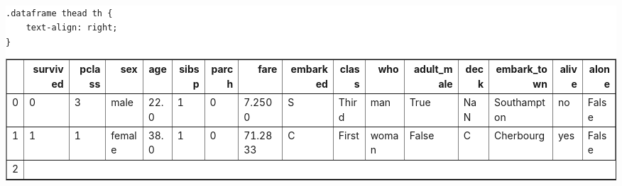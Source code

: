     .dataframe thead th {
        text-align: right;
    }
</style>
<table border="1" class="dataframe">
  <thead>
    <tr style="text-align: right;">
      <th></th>
      <th>survived</th>
      <th>pclass</th>
      <th>sex</th>
      <th>age</th>
      <th>sibsp</th>
      <th>parch</th>
      <th>fare</th>
      <th>embarked</th>
      <th>class</th>
      <th>who</th>
      <th>adult_male</th>
      <th>deck</th>
      <th>embark_town</th>
      <th>alive</th>
      <th>alone</th>
    </tr>
  </thead>
  <tbody>
    <tr>
      <td>0</td>
      <td>0</td>
      <td>3</td>
      <td>male</td>
      <td>22.0</td>
      <td>1</td>
      <td>0</td>
      <td>7.2500</td>
      <td>S</td>
      <td>Third</td>
      <td>man</td>
      <td>True</td>
      <td>NaN</td>
      <td>Southampton</td>
      <td>no</td>
      <td>False</td>
    </tr>
    <tr>
      <td>1</td>
      <td>1</td>
      <td>1</td>
      <td>female</td>
      <td>38.0</td>
      <td>1</td>
      <td>0</td>
      <td>71.2833</td>
      <td>C</td>
      <td>First</td>
      <td>woman</td>
      <td>False</td>
      <td>C</td>
      <td>Cherbourg</td>
      <td>yes</td>
      <td>False</td>
    </tr>
    <tr>
      <td>2</td>